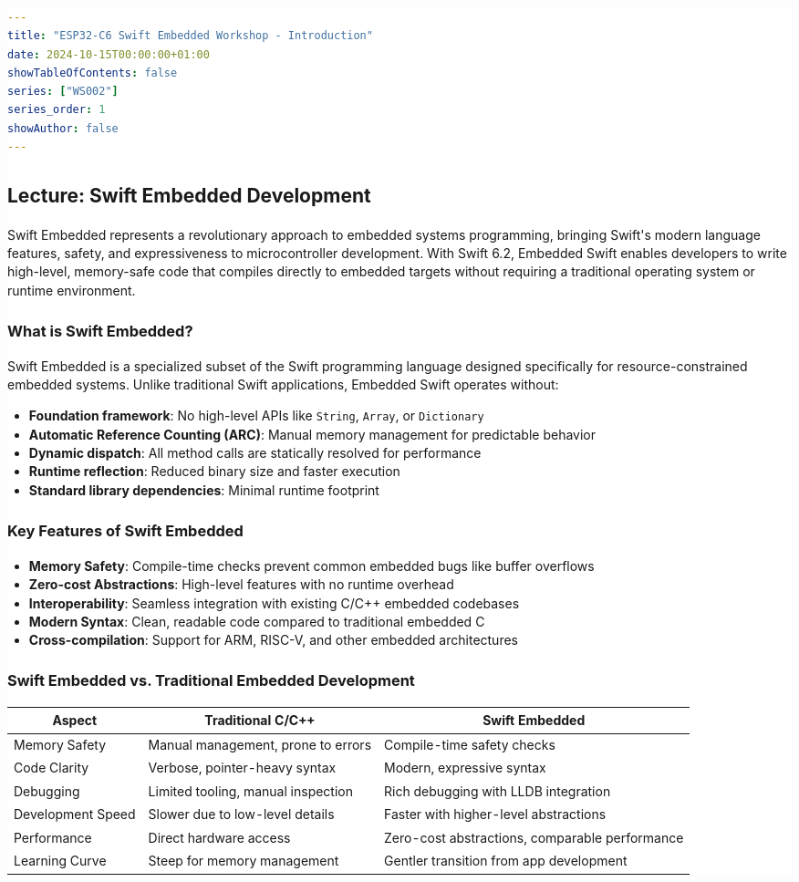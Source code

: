 ```yaml
---
title: "ESP32-C6 Swift Embedded Workshop - Introduction"
date: 2024-10-15T00:00:00+01:00
showTableOfContents: false
series: ["WS002"]
series_order: 1
showAuthor: false
---
```


## Lecture: Swift Embedded Development

Swift Embedded represents a revolutionary approach to embedded systems programming, bringing Swift's modern language features, safety, and expressiveness to microcontroller development. With Swift 6.2, Embedded Swift enables developers to write high-level, memory-safe code that compiles directly to embedded targets without requiring a traditional operating system or runtime environment.

### What is Swift Embedded?

Swift Embedded is a specialized subset of the Swift programming language designed specifically for resource-constrained embedded systems. Unlike traditional Swift applications, Embedded Swift operates without:

- **Foundation framework**: No high-level APIs like `String`, `Array`, or `Dictionary`
- **Automatic Reference Counting (ARC)**: Manual memory management for predictable behavior
- **Dynamic dispatch**: All method calls are statically resolved for performance
- **Runtime reflection**: Reduced binary size and faster execution
- **Standard library dependencies**: Minimal runtime footprint

### Key Features of Swift Embedded

- **Memory Safety**: Compile-time checks prevent common embedded bugs like buffer overflows
- **Zero-cost Abstractions**: High-level features with no runtime overhead
- **Interoperability**: Seamless integration with existing C/C++ embedded codebases
- **Modern Syntax**: Clean, readable code compared to traditional embedded C
- **Cross-compilation**: Support for ARM, RISC-V, and other embedded architectures

### Swift Embedded vs. Traditional Embedded Development

| Aspect | Traditional C/C++ | Swift Embedded |
|--------|------------------|----------------|
| Memory Safety | Manual management, prone to errors | Compile-time safety checks |
| Code Clarity | Verbose, pointer-heavy syntax | Modern, expressive syntax |
| Debugging | Limited tooling, manual inspection | Rich debugging with LLDB integration |
| Development Speed | Slower due to low-level details | Faster with higher-level abstractions |
| Performance | Direct hardware access | Zero-cost abstractions, comparable performance |
| Learning Curve | Steep for memory management | Gentler transition from app development |
